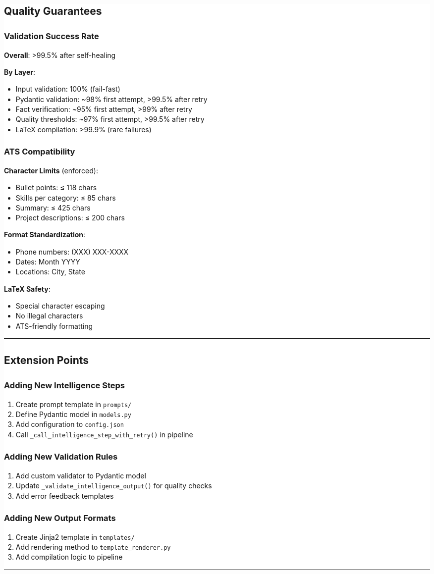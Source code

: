
## Quality Guarantees

### Validation Success Rate

**Overall**: >99.5% after self-healing

**By Layer**:
- Input validation: 100% (fail-fast)
- Pydantic validation: ~98% first attempt, >99.5% after retry
- Fact verification: ~95% first attempt, >99% after retry
- Quality thresholds: ~97% first attempt, >99.5% after retry
- LaTeX compilation: >99.9% (rare failures)

### ATS Compatibility

**Character Limits** (enforced):
- Bullet points: ≤ 118 chars
- Skills per category: ≤ 85 chars
- Summary: ≤ 425 chars
- Project descriptions: ≤ 200 chars

**Format Standardization**:
- Phone numbers: (XXX) XXX-XXXX
- Dates: Month YYYY
- Locations: City, State

**LaTeX Safety**:
- Special character escaping
- No illegal characters
- ATS-friendly formatting

---

## Extension Points

### Adding New Intelligence Steps

1. Create prompt template in `prompts/`
2. Define Pydantic model in `models.py`
3. Add configuration to `config.json`
4. Call `_call_intelligence_step_with_retry()` in pipeline

### Adding New Validation Rules

1. Add custom validator to Pydantic model
2. Update `_validate_intelligence_output()` for quality checks
3. Add error feedback templates

### Adding New Output Formats

1. Create Jinja2 template in `templates/`
2. Add rendering method to `template_renderer.py`
3. Add compilation logic to pipeline

---